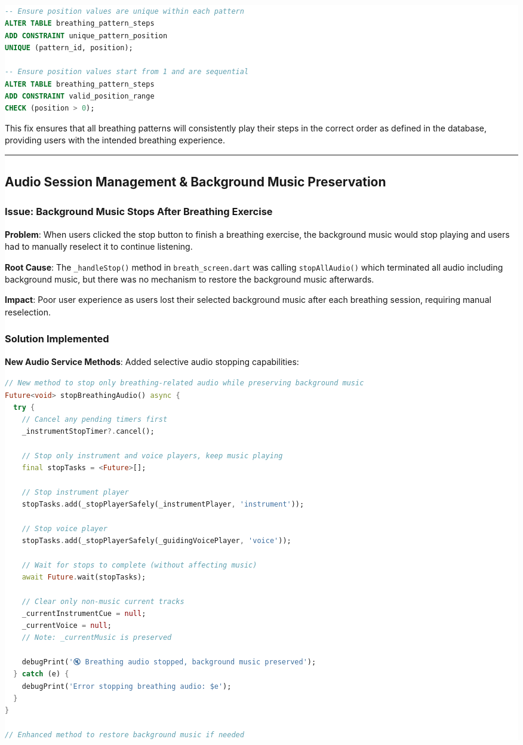 ```sql
-- Ensure position values are unique within each pattern
ALTER TABLE breathing_pattern_steps 
ADD CONSTRAINT unique_pattern_position 
UNIQUE (pattern_id, position);

-- Ensure position values start from 1 and are sequential
ALTER TABLE breathing_pattern_steps 
ADD CONSTRAINT valid_position_range 
CHECK (position > 0);
```

This fix ensures that all breathing patterns will consistently play their steps in the correct order as defined in the database, providing users with the intended breathing experience.

---

## Audio Session Management & Background Music Preservation

### Issue: Background Music Stops After Breathing Exercise

**Problem**: When users clicked the stop button to finish a breathing exercise, the background music would stop playing and users had to manually reselect it to continue listening.

**Root Cause**: The `_handleStop()` method in `breath_screen.dart` was calling `stopAllAudio()` which terminated all audio including background music, but there was no mechanism to restore the background music afterwards.

**Impact**: Poor user experience as users lost their selected background music after each breathing session, requiring manual reselection.

### Solution Implemented

**New Audio Service Methods**: Added selective audio stopping capabilities:

```dart
// New method to stop only breathing-related audio while preserving background music
Future<void> stopBreathingAudio() async {
  try {
    // Cancel any pending timers first
    _instrumentStopTimer?.cancel();

    // Stop only instrument and voice players, keep music playing
    final stopTasks = <Future>[];

    // Stop instrument player
    stopTasks.add(_stopPlayerSafely(_instrumentPlayer, 'instrument'));

    // Stop voice player
    stopTasks.add(_stopPlayerSafely(_guidingVoicePlayer, 'voice'));

    // Wait for stops to complete (without affecting music)
    await Future.wait(stopTasks);

    // Clear only non-music current tracks
    _currentInstrumentCue = null;
    _currentVoice = null;
    // Note: _currentMusic is preserved

    debugPrint('🔇 Breathing audio stopped, background music preserved');
  } catch (e) {
    debugPrint('Error stopping breathing audio: $e');
  }
}

// Enhanced method to restore background music if needed
```
